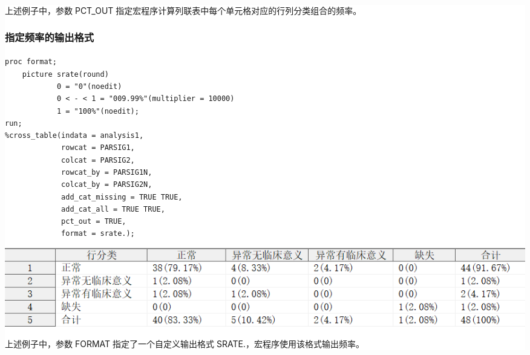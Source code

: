 上述例子中，参数 PCT_OUT 指定宏程序计算列联表中每个单元格对应的行列分类组合的频率。

### 指定频率的输出格式

```sas
proc format;
    picture srate(round)
            0 = "0"(noedit)
            0 < - < 1 = "009.99%"(multiplier = 10000)
            1 = "100%"(noedit);
run;
%cross_table(indata = analysis1,
             rowcat = PARSIG1,
             colcat = PARSIG2,
             rowcat_by = PARSIG1N,
             colcat_by = PARSIG2N,
             add_cat_missing = TRUE TRUE,
             add_cat_all = TRUE TRUE,
             pct_out = TRUE,
             format = srate.);
```

![](./assets/example-format.png)

上述例子中，参数 FORMAT 指定了一个自定义输出格式 SRATE.，宏程序使用该格式输出频率。
